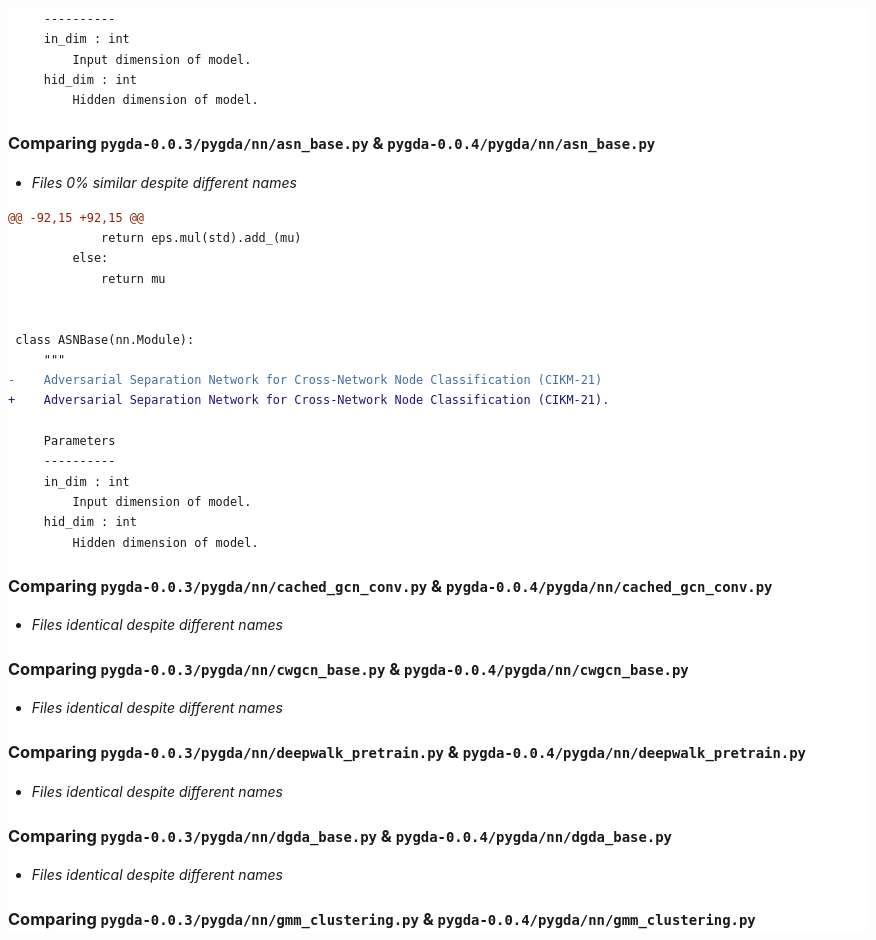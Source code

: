 ```diff
     ----------
     in_dim : int
         Input dimension of model.
     hid_dim : int
         Hidden dimension of model.
```

### Comparing `pygda-0.0.3/pygda/nn/asn_base.py` & `pygda-0.0.4/pygda/nn/asn_base.py`

 * *Files 0% similar despite different names*

```diff
@@ -92,15 +92,15 @@
             return eps.mul(std).add_(mu)
         else:
             return mu
 
 
 class ASNBase(nn.Module):
     """
-    Adversarial Separation Network for Cross-Network Node Classification (CIKM-21)
+    Adversarial Separation Network for Cross-Network Node Classification (CIKM-21).
 
     Parameters
     ----------
     in_dim : int
         Input dimension of model.
     hid_dim : int
         Hidden dimension of model.
```

### Comparing `pygda-0.0.3/pygda/nn/cached_gcn_conv.py` & `pygda-0.0.4/pygda/nn/cached_gcn_conv.py`

 * *Files identical despite different names*

### Comparing `pygda-0.0.3/pygda/nn/cwgcn_base.py` & `pygda-0.0.4/pygda/nn/cwgcn_base.py`

 * *Files identical despite different names*

### Comparing `pygda-0.0.3/pygda/nn/deepwalk_pretrain.py` & `pygda-0.0.4/pygda/nn/deepwalk_pretrain.py`

 * *Files identical despite different names*

### Comparing `pygda-0.0.3/pygda/nn/dgda_base.py` & `pygda-0.0.4/pygda/nn/dgda_base.py`

 * *Files identical despite different names*

### Comparing `pygda-0.0.3/pygda/nn/gmm_clustering.py` & `pygda-0.0.4/pygda/nn/gmm_clustering.py`
